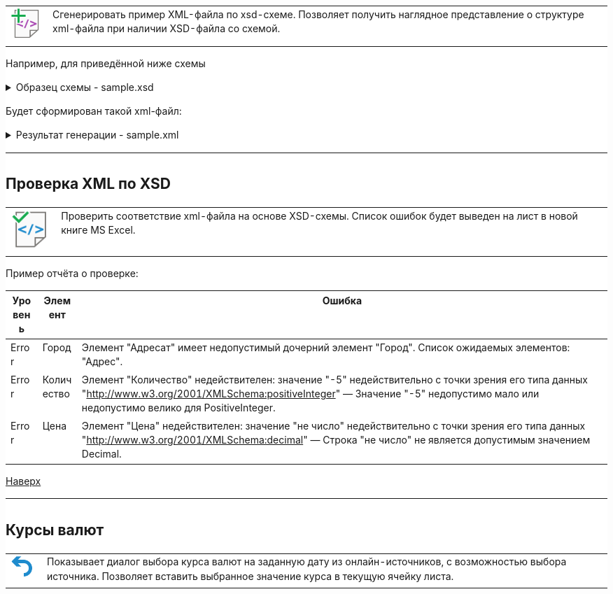 |||
|:-:|---|
|![](images/icons/createSampleXml.png)|Сгенерировать пример XML-файла по xsd-схеме. Позволяет получить наглядное представление о структуре xml-файла при наличии XSD-файла со схемой.|

Например, для приведённой ниже схемы
<details><summary>Образец схемы - sample.xsd</summary></details>

Будет сформирован такой xml-файл:

<details><summary>Результат генерации - sample.xml</summary></details>

---

## Проверка XML по XSD

|||
|:-:|---|
|![](images/icons/validateXml.png)|Проверить соответствие xml-файла на основе XSD-схемы. Список ошибок будет выведен на лист в новой книге MS Excel.|

Пример отчёта о проверке:

|Уровень|Элемент|Ошибка|
|---|---|---|
|Error|Город|Элемент "Адресат" имеет недопустимый дочерний элемент "Город". Список ожидаемых элементов: "Адрес".|
|Error|Количество|Элемент "Количество" недействителен: значение "-5" недействительно с точки зрения его типа данных "http://www.w3.org/2001/XMLSchema:positiveInteger" — Значение "-5" недопустимо мало или недопустимо велико для PositiveInteger.|
|Error|Цена|Элемент "Цена" недействителен: значение "не число" недействительно с точки зрения его типа данных "http://www.w3.org/2001/XMLSchema:decimal" — Строка "не число" не является допустимым значением Decimal.|

[Наверх](#excel-надстройка-navfertys-tools)

---

## Курсы валют

|||
|:-:|---|
|![](images/icons/undo.png)|Показывает диалог выбора курса валют на заданную дату из онлайн-источников, с возможностью выбора источника. Позволяет вставить выбранное значение курса в текущую ячейку листа.|
